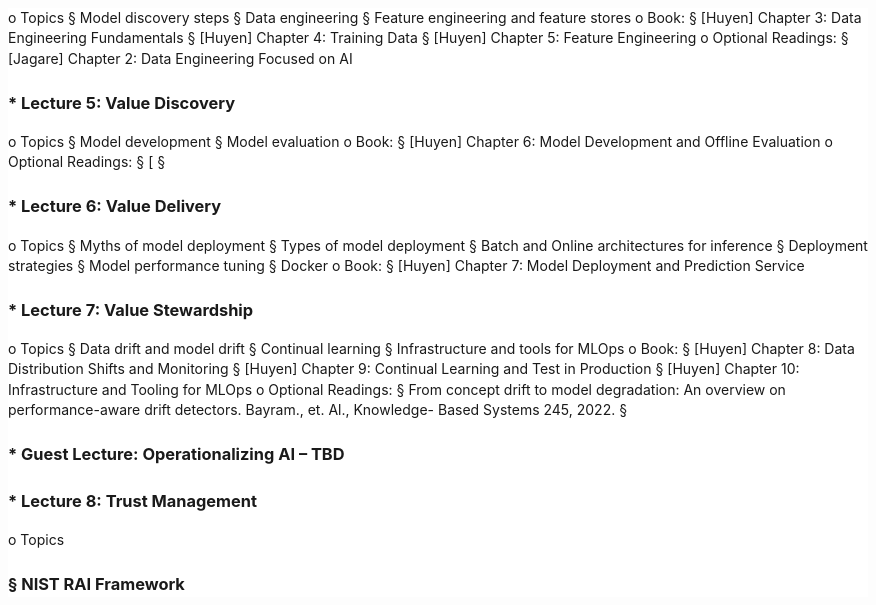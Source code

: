 o Topics
§ Model discovery steps
§ Data engineering
§ Feature engineering and feature stores
o Book:
§ [Huyen] Chapter 3: Data Engineering Fundamentals
§ [Huyen] Chapter 4: Training Data
§ [Huyen] Chapter 5: Feature Engineering
o Optional Readings:
§ [Jagare] Chapter 2: Data Engineering Focused on AI
### *  Lecture 5: Value Discovery

o Topics
§ Model development
§ Model evaluation
o Book:
§ [Huyen] Chapter 6: Model Development and Offline Evaluation
o Optional Readings:
§ [
§
### *  Lecture 6: Value Delivery

o Topics
§ Myths of model deployment
§ Types of model deployment
§ Batch and Online architectures for inference
§ Deployment strategies
§ Model performance tuning
§ Docker
o Book:
§ [Huyen] Chapter 7: Model Deployment and Prediction Service
### *  Lecture 7: Value Stewardship

o Topics
§ Data drift and model drift
§ Continual learning
§ Infrastructure and tools for MLOps
o Book:
§ [Huyen] Chapter 8: Data Distribution Shifts and Monitoring
§ [Huyen] Chapter 9: Continual Learning and Test in Production
§ [Huyen] Chapter 10: Infrastructure and Tooling for MLOps
o Optional Readings:
§ From concept drift to model degradation: An overview on performance-aware drift
detectors. Bayram., et. Al., Knowledge- Based Systems 245, 2022.
§
### *  Guest Lecture: Operationalizing AI – TBD

### *  Lecture 8: Trust Management

o Topics
### § NIST RAI Framework
